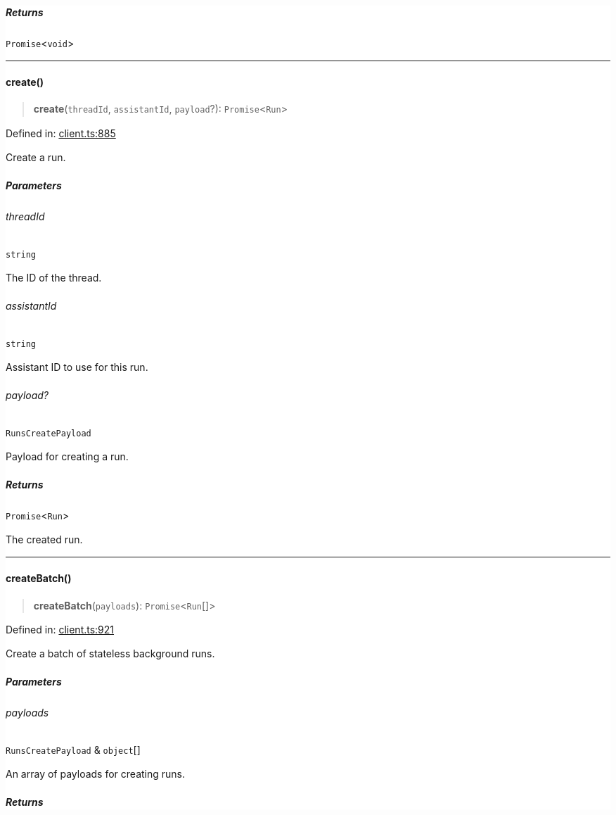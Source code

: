 ##### Returns

`Promise`\<`void`\>

***

#### create()

> **create**(`threadId`, `assistantId`, `payload`?): `Promise`\<`Run`\>

Defined in: [client.ts:885](https://github.com/langchain-ai/langgraph/blob/d4f644877db6264bd46d0b00fc4c37f174e502d5/libs/sdk-js/src/client.ts#L885)

Create a run.

##### Parameters

###### threadId

`string`

The ID of the thread.

###### assistantId

`string`

Assistant ID to use for this run.

###### payload?

`RunsCreatePayload`

Payload for creating a run.

##### Returns

`Promise`\<`Run`\>

The created run.

***

#### createBatch()

> **createBatch**(`payloads`): `Promise`\<`Run`[]\>

Defined in: [client.ts:921](https://github.com/langchain-ai/langgraph/blob/d4f644877db6264bd46d0b00fc4c37f174e502d5/libs/sdk-js/src/client.ts#L921)

Create a batch of stateless background runs.

##### Parameters

###### payloads

`RunsCreatePayload` & `object`[]

An array of payloads for creating runs.

##### Returns
